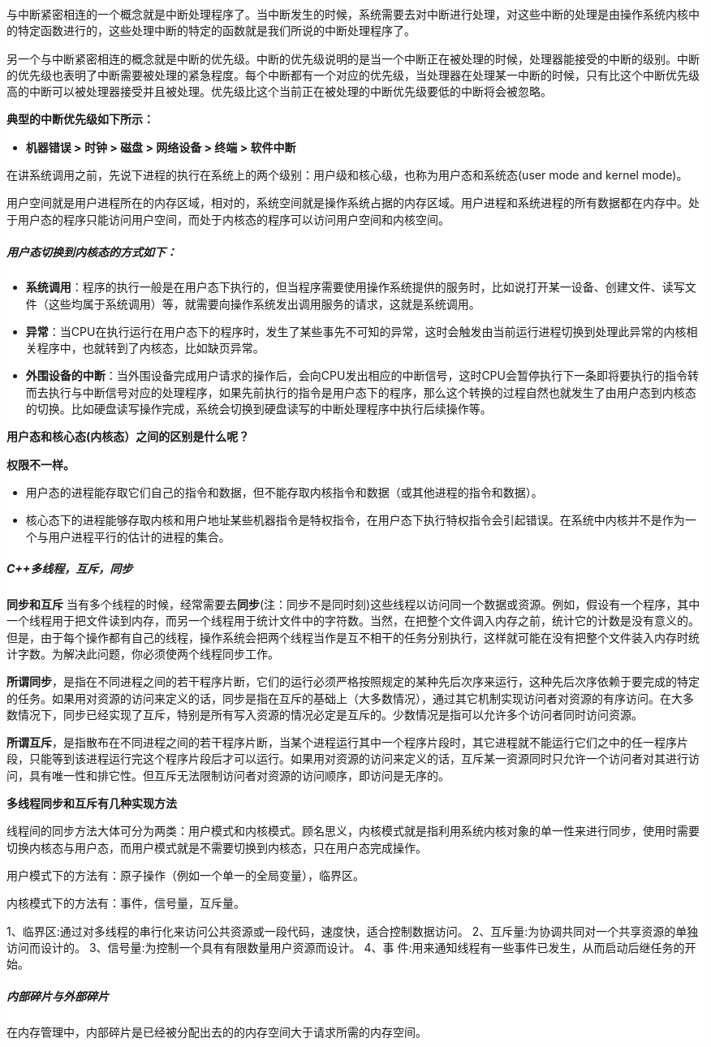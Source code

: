 与中断紧密相连的一个概念就是中断处理程序了。当中断发生的时候，系统需要去对中断进行处理，对这些中断的处理是由操作系统内核中的特定函数进行的，这些处理中断的特定的函数就是我们所说的中断处理程序了。

另一个与中断紧密相连的概念就是中断的优先级。中断的优先级说明的是当一个中断正在被处理的时候，处理器能接受的中断的级别。中断的优先级也表明了中断需要被处理的紧急程度。每个中断都有一个对应的优先级，当处理器在处理某一中断的时候，只有比这个中断优先级高的中断可以被处理器接受并且被处理。优先级比这个当前正在被处理的中断优先级要低的中断将会被忽略。

**典型的中断优先级如下所示：**

+ **机器错误 > 时钟 > 磁盘 > 网络设备 > 终端 > 软件中断**

在讲系统调用之前，先说下进程的执行在系统上的两个级别：用户级和核心级，也称为用户态和系统态(user mode and kernel mode)。

用户空间就是用户进程所在的内存区域，相对的，系统空间就是操作系统占据的内存区域。用户进程和系统进程的所有数据都在内存中。处于用户态的程序只能访问用户空间，而处于内核态的程序可以访问用户空间和内核空间。

##### 用户态切换到内核态的方式如下：

+ **系统调用**：程序的执行一般是在用户态下执行的，但当程序需要使用操作系统提供的服务时，比如说打开某一设备、创建文件、读写文件（这些均属于系统调用）等，就需要向操作系统发出调用服务的请求，这就是系统调用。

+ **异常**：当CPU在执行运行在用户态下的程序时，发生了某些事先不可知的异常，这时会触发由当前运行进程切换到处理此异常的内核相关程序中，也就转到了内核态，比如缺页异常。

+ **外围设备的中断**：当外围设备完成用户请求的操作后，会向CPU发出相应的中断信号，这时CPU会暂停执行下一条即将要执行的指令转而去执行与中断信号对应的处理程序，如果先前执行的指令是用户态下的程序，那么这个转换的过程自然也就发生了由用户态到内核态的切换。比如硬盘读写操作完成，系统会切换到硬盘读写的中断处理程序中执行后续操作等。

**用户态和核心态(内核态）之间的区别是什么呢？**

   **权限不一样。**

+ 用户态的进程能存取它们自己的指令和数据，但不能存取内核指令和数据（或其他进程的指令和数据）。

+ 核心态下的进程能够存取内核和用户地址某些机器指令是特权指令，在用户态下执行特权指令会引起错误。在系统中内核并不是作为一个与用户进程平行的估计的进程的集合。

##### C++多线程，互斥，同步

**同步和互斥**
当有多个线程的时候，经常需要去**同步**(注：同步不是同时刻)这些线程以访问同一个数据或资源。例如，假设有一个程序，其中一个线程用于把文件读到内存，而另一个线程用于统计文件中的字符数。当然，在把整个文件调入内存之前，统计它的计数是没有意义的。但是，由于每个操作都有自己的线程，操作系统会把两个线程当作是互不相干的任务分别执行，这样就可能在没有把整个文件装入内存时统计字数。为解决此问题，你必须使两个线程同步工作。

**所谓同步**，是指在不同进程之间的若干程序片断，它们的运行必须严格按照规定的某种先后次序来运行，这种先后次序依赖于要完成的特定的任务。如果用对资源的访问来定义的话，同步是指在互斥的基础上（大多数情况），通过其它机制实现访问者对资源的有序访问。在大多数情况下，同步已经实现了互斥，特别是所有写入资源的情况必定是互斥的。少数情况是指可以允许多个访问者同时访问资源。

**所谓互斥**，是指散布在不同进程之间的若干程序片断，当某个进程运行其中一个程序片段时，其它进程就不能运行它们之中的任一程序片段，只能等到该进程运行完这个程序片段后才可以运行。如果用对资源的访问来定义的话，互斥某一资源同时只允许一个访问者对其进行访问，具有唯一性和排它性。但互斥无法限制访问者对资源的访问顺序，即访问是无序的。

**多线程同步和互斥有几种实现方法**

线程间的同步方法大体可分为两类：用户模式和内核模式。顾名思义，内核模式就是指利用系统内核对象的单一性来进行同步，使用时需要切换内核态与用户态，而用户模式就是不需要切换到内核态，只在用户态完成操作。

用户模式下的方法有：原子操作（例如一个单一的全局变量），临界区。

内核模式下的方法有：事件，信号量，互斥量。

1、临界区:通过对多线程的串行化来访问公共资源或一段代码，速度快，适合控制数据访问。 
2、互斥量:为协调共同对一个共享资源的单独访问而设计的。 
3、信号量:为控制一个具有有限数量用户资源而设计。 
4、事 件:用来通知线程有一些事件已发生，从而启动后继任务的开始。

##### 内部碎片与外部碎片

在内存管理中，内部碎片是已经被分配出去的的内存空间大于请求所需的内存空间。
